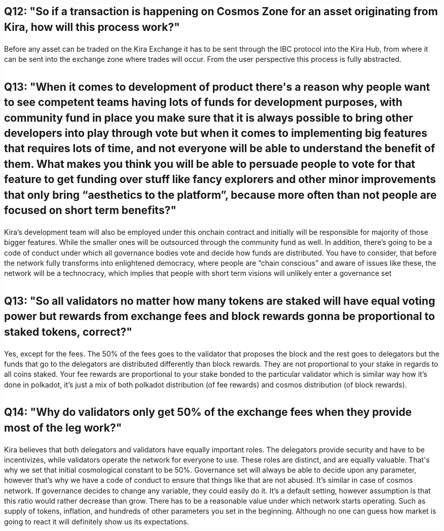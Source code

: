 ## Q12: "So if a transaction is happening on Cosmos Zone for an asset originating from Kira, how will this process work?"
Before any asset can be traded on the Kira Exchange it has to be sent through the IBC
protocol into the Kira Hub, from where it can be sent into the exchange zone where trades will
occur. From the user perspective this process is fully abstracted.

## Q13: "When it comes to development of product there's a reason why people want to see competent teams having lots of funds for development purposes, with community fund in place you make sure that it is always possible to bring other developers into play through vote but when it comes to implementing big features that requires lots of time, and not everyone will be able to understand the benefit of them. What makes you think you will be able to persuade people to vote for that feature to get funding over stuff like fancy explorers and other minor improvements that only bring “aesthetics to the platform”, because more often than not people are focused on short term benefits?" 
Kira’s development team will also be employed under this onchain contract and initially
will be responsible for majority of those bigger features. While the smaller ones will be
outsourced through the community fund as well. In addition, there’s going to be a code of
conduct under which all governance bodies vote and decide how funds are distributed. You
have to consider, that before the network fully transforms into enlightened democracy, where
people are “chain conscious” and aware of issues like these, the network will be a technocracy,
which implies that people with short term visions will unlikely enter a governance set

## Q13: "So all validators no matter how many tokens are staked will have equal voting power but rewards from exchange fees and block rewards gonna be proportional to staked tokens, correct?"
Yes, except for the fees. The 50% of the fees goes to the validator that proposes the
block and the rest goes to delegators but the funds that go to the delegators are distributed
differently than block rewards. They are not proportional to your stake in regards to all coins
staked. Your fee rewards are proportional to your stake bonded to the particular validator which
is similar way how it’s done in polkadot, it’s just a mix of both polkadot distribution (of fee
rewards) and cosmos distribution (of block rewards).

## Q14: "Why do validators only get 50% of the exchange fees when they provide most of the leg work?"
Kira believes that both delegators and validators have equally important roles. The
delegators provide security and have to be incentivizes, while validators operate the network for
everyone to use. These roles are distinct, and are equally valuable. That's why we set that initial
cosmological constant to be 50%.
Governance set will always be able to decide upon any parameter, however that’s why we have
a code of conduct to ensure that things like that are not abused. It’s similar in case of cosmos
network. If governance decides to change any variable, they could easily do it. It’s a default
setting, however assumption is that this ratio would rather decrease than grow. There has to be
a reasonable value under which network starts operating. Such as supply of tokens, inflation,
and hundreds of other parameters you set in the beginning. Although no one can guess how
market is going to react it will definitely show us its expectations.
